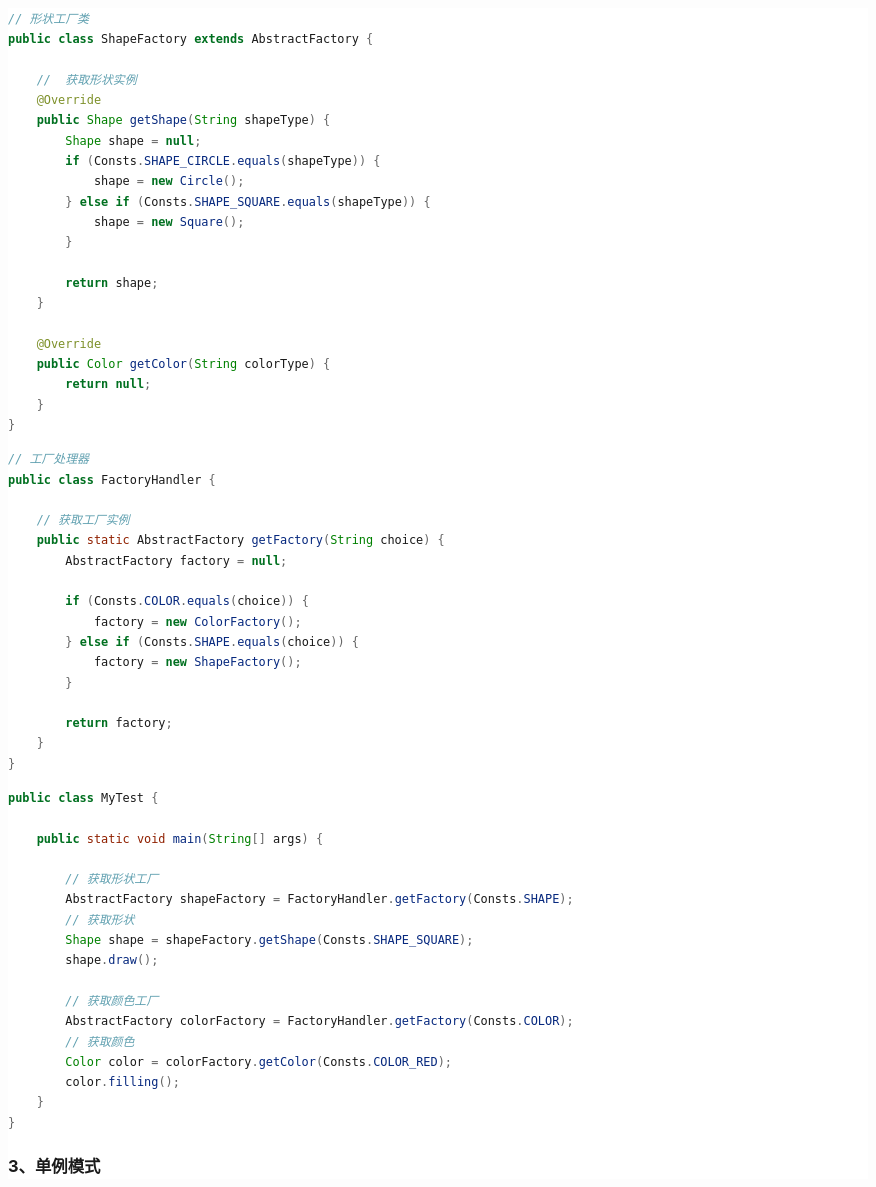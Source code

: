 ```java
// 形状工厂类
public class ShapeFactory extends AbstractFactory {

    //  获取形状实例
    @Override
    public Shape getShape(String shapeType) {
        Shape shape = null;
        if (Consts.SHAPE_CIRCLE.equals(shapeType)) {
            shape = new Circle();
        } else if (Consts.SHAPE_SQUARE.equals(shapeType)) {
            shape = new Square();
        }

        return shape;
    }

    @Override
    public Color getColor(String colorType) {
        return null;
    }
}
```
```java
// 工厂处理器
public class FactoryHandler {

    // 获取工厂实例
    public static AbstractFactory getFactory(String choice) {
        AbstractFactory factory = null;

        if (Consts.COLOR.equals(choice)) {
            factory = new ColorFactory();
        } else if (Consts.SHAPE.equals(choice)) {
            factory = new ShapeFactory();
        }

        return factory;
    }
}
```
```java
public class MyTest {

    public static void main(String[] args) {

        // 获取形状工厂
        AbstractFactory shapeFactory = FactoryHandler.getFactory(Consts.SHAPE);
        // 获取形状
        Shape shape = shapeFactory.getShape(Consts.SHAPE_SQUARE);
        shape.draw();

        // 获取颜色工厂
        AbstractFactory colorFactory = FactoryHandler.getFactory(Consts.COLOR);
        // 获取颜色
        Color color = colorFactory.getColor(Consts.COLOR_RED);
        color.filling();
    }
}
```
### 3、单例模式
